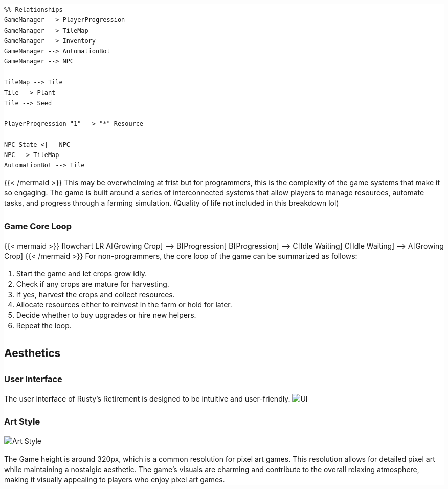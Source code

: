     %% Relationships
    GameManager --> PlayerProgression
    GameManager --> TileMap
    GameManager --> Inventory
    GameManager --> AutomationBot
    GameManager --> NPC

    TileMap --> Tile
    Tile --> Plant
    Tile --> Seed

    PlayerProgression "1" --> "*" Resource

    NPC_State <|-- NPC
    NPC --> TileMap
    AutomationBot --> Tile

{{< /mermaid >}}
This may be overwhelming at frist but for programmers, this is the complexity of the game systems that make it so engaging. The game is built around a series of interconnected systems that allow players to manage resources, automate tasks, and progress through a farming simulation. (Quality of life not included in this breakdown lol)

### Game Core Loop

{{< mermaid >}}
flowchart LR
    A[Growing Crop] --> B[Progression]
    B[Progression] --> C[Idle Waiting]
    C[Idle Waiting] --> A[Growing Crop]
{{< /mermaid >}}
For non-programmers, the core loop of the game can be summarized as follows:

1. Start the game and let crops grow idly.
2. Check if any crops are mature for harvesting.
3. If yes, harvest the crops and collect resources.
4. Allocate resources either to reinvest in the farm or hold for later.
5. Decide whether to buy upgrades or hire new helpers.
6. Repeat the loop.

## Aesthetics

### User Interface

The user interface of Rusty’s Retirement is designed to be intuitive and user-friendly.
![UI](https://cdn.imgchest.com/files/739cx6vjq27.png)

### Art Style

![Art Style](https://cdn.imgchest.com/files/y8xcnkojxx4.png)

The Game height is around 320px, which is a common resolution for pixel art games. This resolution allows for detailed pixel art while maintaining a nostalgic aesthetic. The game’s visuals are charming and contribute to the overall relaxing atmosphere, making it visually appealing to players who enjoy pixel art games.
